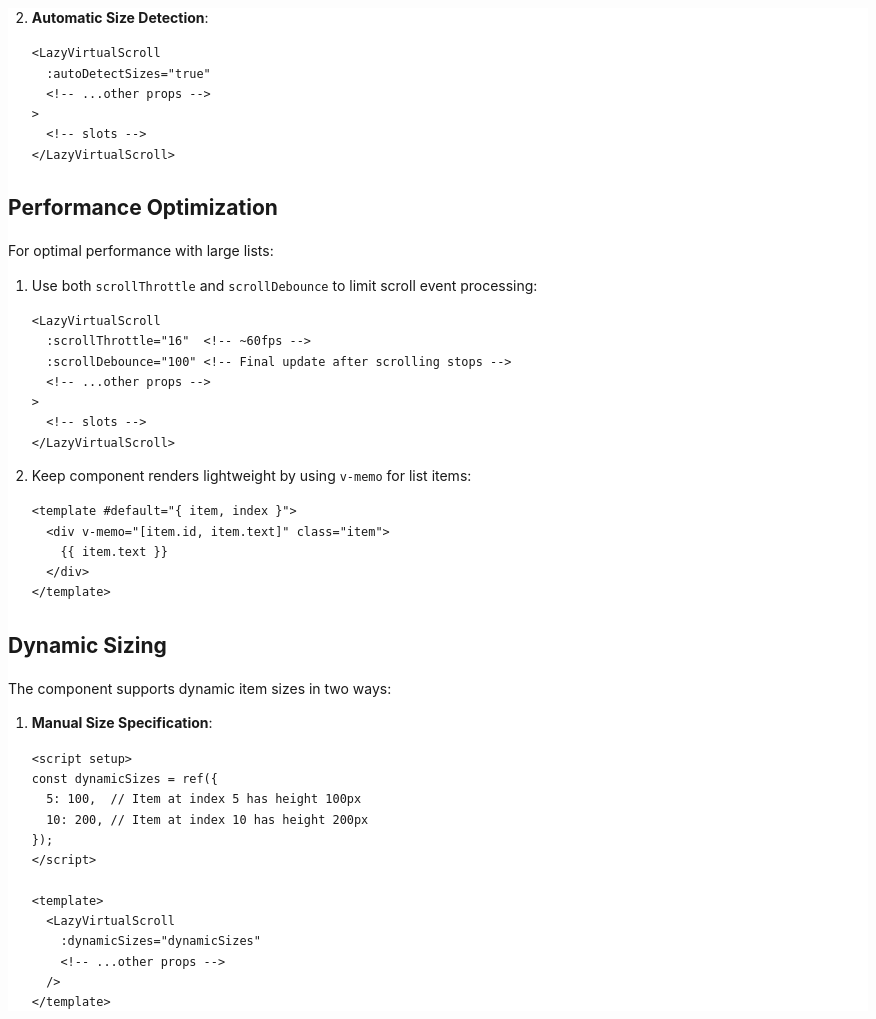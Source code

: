 2. **Automatic Size Detection**:
   ```vue
   <LazyVirtualScroll
     :autoDetectSizes="true"
     <!-- ...other props -->
   >
     <!-- slots -->
   </LazyVirtualScroll>
   ```

## Performance Optimization

For optimal performance with large lists:

1. Use both `scrollThrottle` and `scrollDebounce` to limit scroll event processing:
   ```vue
   <LazyVirtualScroll
     :scrollThrottle="16"  <!-- ~60fps -->
     :scrollDebounce="100" <!-- Final update after scrolling stops -->
     <!-- ...other props -->
   >
     <!-- slots -->
   </LazyVirtualScroll>
   ```

2. Keep component renders lightweight by using `v-memo` for list items:
   ```vue
   <template #default="{ item, index }">
     <div v-memo="[item.id, item.text]" class="item">
       {{ item.text }}
     </div>
   </template>
   ```

## Dynamic Sizing

The component supports dynamic item sizes in two ways:

1. **Manual Size Specification**:
   ```vue
   <script setup>
   const dynamicSizes = ref({
     5: 100,  // Item at index 5 has height 100px
     10: 200, // Item at index 10 has height 200px
   });
   </script>
   
   <template>
     <LazyVirtualScroll
       :dynamicSizes="dynamicSizes"
       <!-- ...other props -->
     />
   </template>
   ```
